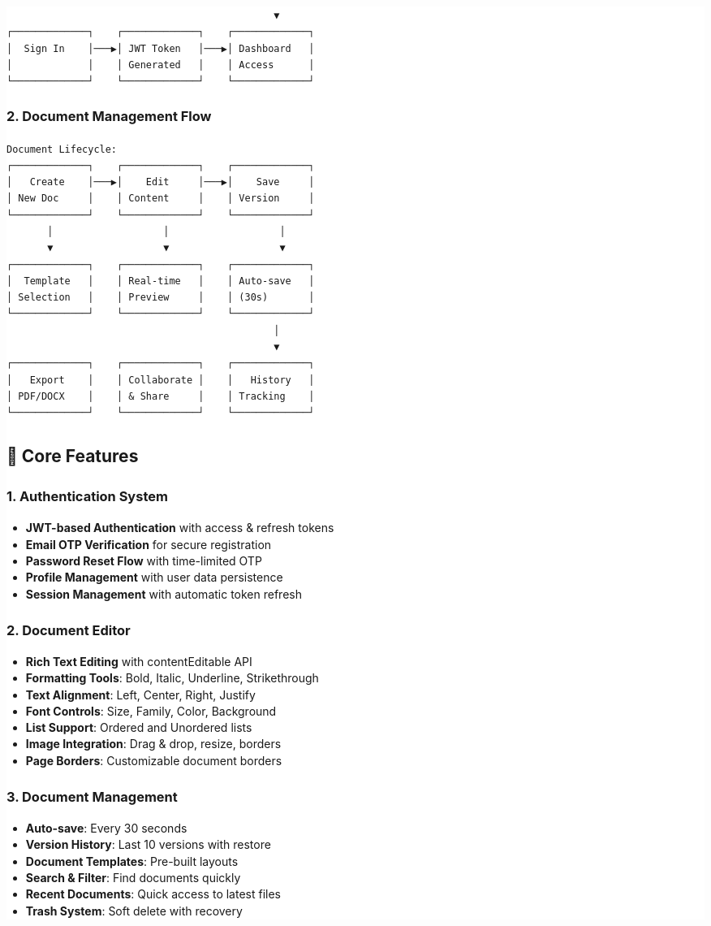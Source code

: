 ```
                                              ▼
┌─────────────┐    ┌─────────────┐    ┌─────────────┐
│  Sign In    │───▶│ JWT Token   │───▶│ Dashboard   │
│             │    │ Generated   │    │ Access      │
└─────────────┘    └─────────────┘    └─────────────┘
```

### 2. Document Management Flow
```
Document Lifecycle:
┌─────────────┐    ┌─────────────┐    ┌─────────────┐
│   Create    │───▶│    Edit     │───▶│    Save     │
│ New Doc     │    │ Content     │    │ Version     │
└─────────────┘    └─────────────┘    └─────────────┘
       │                   │                   │
       ▼                   ▼                   ▼
┌─────────────┐    ┌─────────────┐    ┌─────────────┐
│  Template   │    │ Real-time   │    │ Auto-save   │
│ Selection   │    │ Preview     │    │ (30s)       │
└─────────────┘    └─────────────┘    └─────────────┘
                                              │
                                              ▼
┌─────────────┐    ┌─────────────┐    ┌─────────────┐
│   Export    │    │ Collaborate │    │   History   │
│ PDF/DOCX    │    │ & Share     │    │ Tracking    │
└─────────────┘    └─────────────┘    └─────────────┘
```

## 🎯 Core Features

### 1. Authentication System
- **JWT-based Authentication** with access & refresh tokens
- **Email OTP Verification** for secure registration
- **Password Reset Flow** with time-limited OTP
- **Profile Management** with user data persistence
- **Session Management** with automatic token refresh

### 2. Document Editor
- **Rich Text Editing** with contentEditable API
- **Formatting Tools**: Bold, Italic, Underline, Strikethrough
- **Text Alignment**: Left, Center, Right, Justify
- **Font Controls**: Size, Family, Color, Background
- **List Support**: Ordered and Unordered lists
- **Image Integration**: Drag & drop, resize, borders
- **Page Borders**: Customizable document borders

### 3. Document Management
- **Auto-save**: Every 30 seconds
- **Version History**: Last 10 versions with restore
- **Document Templates**: Pre-built layouts
- **Search & Filter**: Find documents quickly
- **Recent Documents**: Quick access to latest files
- **Trash System**: Soft delete with recovery
